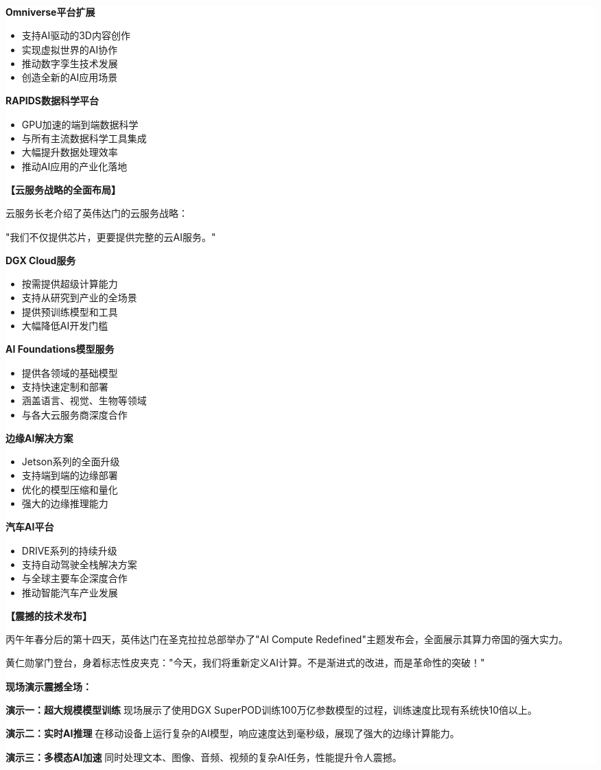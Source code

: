 **Omniverse平台扩展**
- 支持AI驱动的3D内容创作
- 实现虚拟世界的AI协作
- 推动数字孪生技术发展
- 创造全新的AI应用场景

**RAPIDS数据科学平台**
- GPU加速的端到端数据科学
- 与所有主流数据科学工具集成
- 大幅提升数据处理效率
- 推动AI应用的产业化落地

**【云服务战略的全面布局】**

云服务长老介绍了英伟达门的云服务战略：

"我们不仅提供芯片，更要提供完整的云AI服务。"

**DGX Cloud服务**
- 按需提供超级计算能力
- 支持从研究到产业的全场景
- 提供预训练模型和工具
- 大幅降低AI开发门槛

**AI Foundations模型服务**
- 提供各领域的基础模型
- 支持快速定制和部署
- 涵盖语言、视觉、生物等领域
- 与各大云服务商深度合作

**边缘AI解决方案**
- Jetson系列的全面升级
- 支持端到端的边缘部署
- 优化的模型压缩和量化
- 强大的边缘推理能力

**汽车AI平台**
- DRIVE系列的持续升级
- 支持自动驾驶全栈解决方案
- 与全球主要车企深度合作
- 推动智能汽车产业发展

**【震撼的技术发布】**

丙午年春分后的第十四天，英伟达门在圣克拉拉总部举办了"AI Compute Redefined"主题发布会，全面展示其算力帝国的强大实力。

黄仁勋掌门登台，身着标志性皮夹克："今天，我们将重新定义AI计算。不是渐进式的改进，而是革命性的突破！"

**现场演示震撼全场：**

**演示一：超大规模模型训练**
现场展示了使用DGX SuperPOD训练100万亿参数模型的过程，训练速度比现有系统快10倍以上。

**演示二：实时AI推理**
在移动设备上运行复杂的AI模型，响应速度达到毫秒级，展现了强大的边缘计算能力。

**演示三：多模态AI加速**
同时处理文本、图像、音频、视频的复杂AI任务，性能提升令人震撼。
